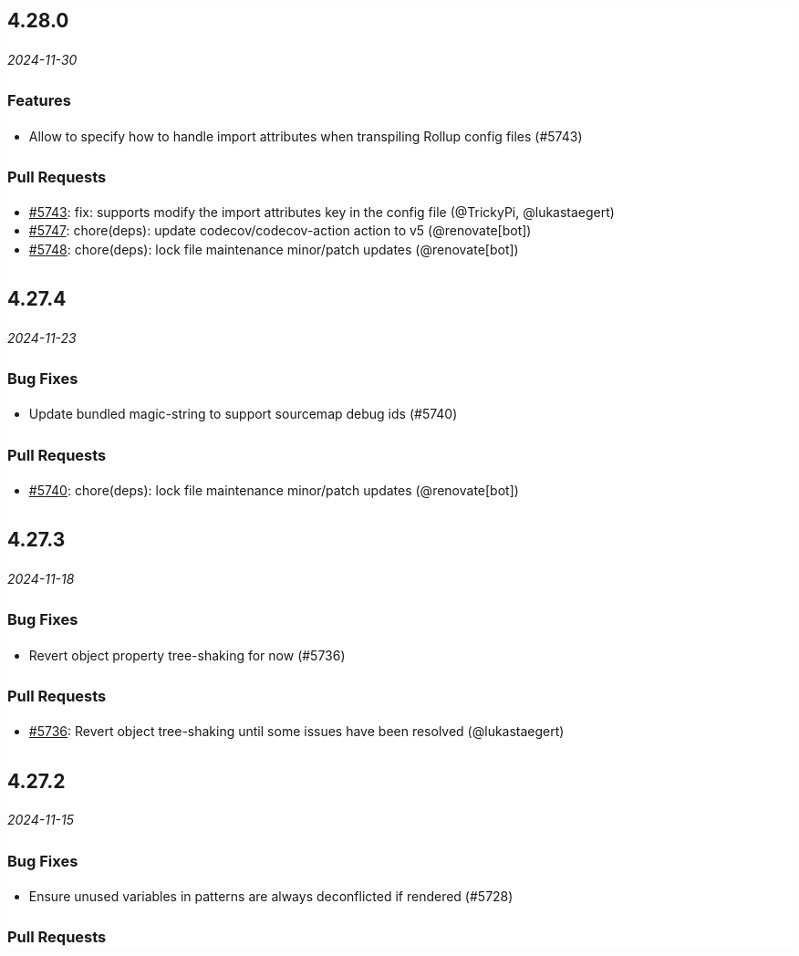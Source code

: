 ## 4.28.0

_2024-11-30_

### Features

- Allow to specify how to handle import attributes when transpiling Rollup config files (#5743)

### Pull Requests

- [#5743](https://github.com/rollup/rollup/pull/5743): fix: supports modify the import attributes key in the config file (@TrickyPi, @lukastaegert)
- [#5747](https://github.com/rollup/rollup/pull/5747): chore(deps): update codecov/codecov-action action to v5 (@renovate[bot])
- [#5748](https://github.com/rollup/rollup/pull/5748): chore(deps): lock file maintenance minor/patch updates (@renovate[bot])

## 4.27.4

_2024-11-23_

### Bug Fixes

- Update bundled magic-string to support sourcemap debug ids (#5740)

### Pull Requests

- [#5740](https://github.com/rollup/rollup/pull/5740): chore(deps): lock file maintenance minor/patch updates (@renovate[bot])

## 4.27.3

_2024-11-18_

### Bug Fixes

- Revert object property tree-shaking for now (#5736)

### Pull Requests

- [#5736](https://github.com/rollup/rollup/pull/5736): Revert object tree-shaking until some issues have been resolved (@lukastaegert)

## 4.27.2

_2024-11-15_

### Bug Fixes

- Ensure unused variables in patterns are always deconflicted if rendered (#5728)

### Pull Requests
